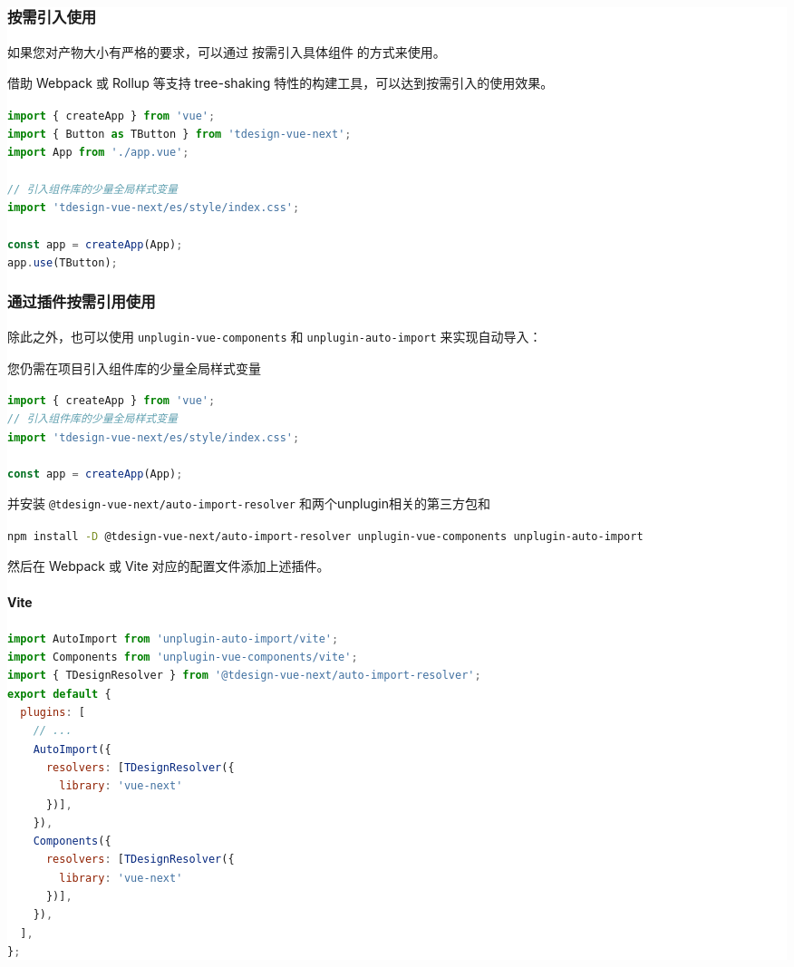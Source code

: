 ### 按需引入使用

如果您对产物大小有严格的要求，可以通过 按需引入具体组件 的方式来使用。

借助 Webpack 或 Rollup 等支持 tree-shaking 特性的构建工具，可以达到按需引入的使用效果。

```js
import { createApp } from 'vue';
import { Button as TButton } from 'tdesign-vue-next';
import App from './app.vue';

// 引入组件库的少量全局样式变量
import 'tdesign-vue-next/es/style/index.css';

const app = createApp(App);
app.use(TButton);
```

### 通过插件按需引用使用

除此之外，也可以使用 `unplugin-vue-components` 和 `unplugin-auto-import` 来实现自动导入：

您仍需在项目引入组件库的少量全局样式变量

```js
import { createApp } from 'vue';
// 引入组件库的少量全局样式变量
import 'tdesign-vue-next/es/style/index.css';

const app = createApp(App);
```

并安装 `@tdesign-vue-next/auto-import-resolver` 和两个unplugin相关的第三方包和

```bash
npm install -D @tdesign-vue-next/auto-import-resolver unplugin-vue-components unplugin-auto-import
```

然后在 Webpack 或 Vite 对应的配置文件添加上述插件。

#### Vite

```js
import AutoImport from 'unplugin-auto-import/vite';
import Components from 'unplugin-vue-components/vite';
import { TDesignResolver } from '@tdesign-vue-next/auto-import-resolver';
export default {
  plugins: [
    // ...
    AutoImport({
      resolvers: [TDesignResolver({
        library: 'vue-next'
      })],
    }),
    Components({
      resolvers: [TDesignResolver({
        library: 'vue-next'
      })],
    }),
  ],
};
```
